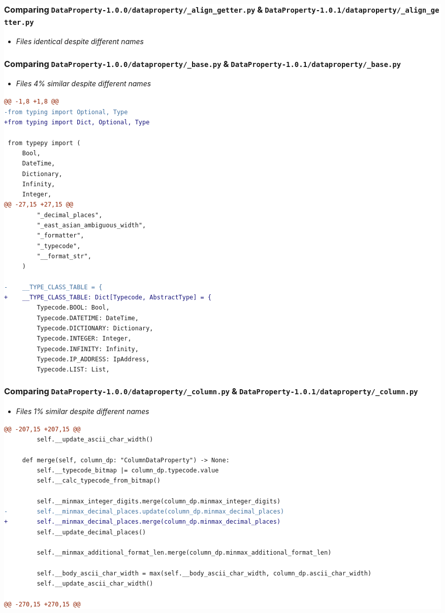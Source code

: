 ### Comparing `DataProperty-1.0.0/dataproperty/_align_getter.py` & `DataProperty-1.0.1/dataproperty/_align_getter.py`

 * *Files identical despite different names*

### Comparing `DataProperty-1.0.0/dataproperty/_base.py` & `DataProperty-1.0.1/dataproperty/_base.py`

 * *Files 4% similar despite different names*

```diff
@@ -1,8 +1,8 @@
-from typing import Optional, Type
+from typing import Dict, Optional, Type
 
 from typepy import (
     Bool,
     DateTime,
     Dictionary,
     Infinity,
     Integer,
@@ -27,15 +27,15 @@
         "_decimal_places",
         "_east_asian_ambiguous_width",
         "_formatter",
         "_typecode",
         "__format_str",
     )
 
-    __TYPE_CLASS_TABLE = {
+    __TYPE_CLASS_TABLE: Dict[Typecode, AbstractType] = {
         Typecode.BOOL: Bool,
         Typecode.DATETIME: DateTime,
         Typecode.DICTIONARY: Dictionary,
         Typecode.INTEGER: Integer,
         Typecode.INFINITY: Infinity,
         Typecode.IP_ADDRESS: IpAddress,
         Typecode.LIST: List,
```

### Comparing `DataProperty-1.0.0/dataproperty/_column.py` & `DataProperty-1.0.1/dataproperty/_column.py`

 * *Files 1% similar despite different names*

```diff
@@ -207,15 +207,15 @@
         self.__update_ascii_char_width()
 
     def merge(self, column_dp: "ColumnDataProperty") -> None:
         self.__typecode_bitmap |= column_dp.typecode.value
         self.__calc_typecode_from_bitmap()
 
         self.__minmax_integer_digits.merge(column_dp.minmax_integer_digits)
-        self.__minmax_decimal_places.update(column_dp.minmax_decimal_places)
+        self.__minmax_decimal_places.merge(column_dp.minmax_decimal_places)
         self.__update_decimal_places()
 
         self.__minmax_additional_format_len.merge(column_dp.minmax_additional_format_len)
 
         self.__body_ascii_char_width = max(self.__body_ascii_char_width, column_dp.ascii_char_width)
         self.__update_ascii_char_width()
 
@@ -270,15 +270,15 @@
```